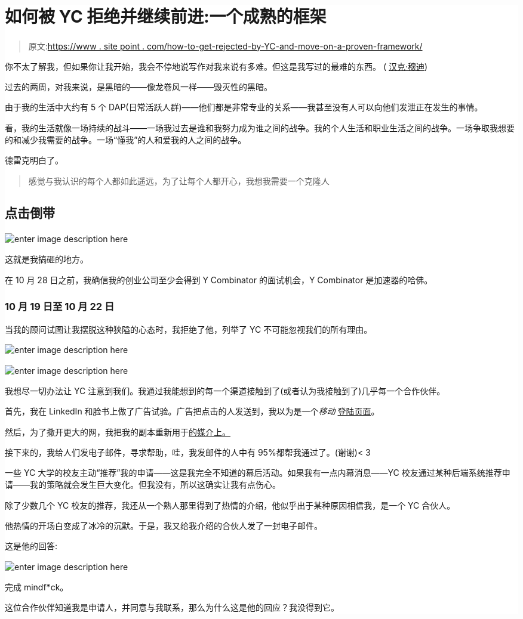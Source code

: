 # 如何被 YC 拒绝并继续前进:一个成熟的框架

> 原文:[https://www . site point . com/how-to-get-rejected-by-YC-and-move-on-a-proven-framework/](https://www.sitepoint.com/how-to-get-rejected-by-yc-and-move-on-a-proven-framework/)

你不太了解我，但如果你让我开始，我会不停地说写作对我来说有多难。但这是我写过的最难的东西。 ( [汉克·穆迪](https://www.hugogameiro.com/hank-moddy-dear-karen-letter-californication/))

过去的两周，对我来说，是黑暗的——像龙卷风一样——毁灭性的黑暗。

由于我的生活中大约有 5 个 DAP(日常活跃人群)——他们都是非常专业的关系——我甚至没有人可以向他们发泄正在发生的事情。

看，我的生活就像一场持续的战斗——一场我过去是谁和我努力成为谁之间的战争。我的个人生活和职业生活之间的战争。一场争取我想要的和减少我需要的战争。一场“懂我”的人和爱我的人之间的战争。

德雷克明白了。

> 感觉与我认识的每个人都如此遥远，为了让每个人都开心，我想我需要一个克隆人

## 点击倒带

![enter image description here](../Images/a94e17f7c581a6541b60fe0221df4694.png)

这就是我搞砸的地方。

在 10 月 28 日之前，我确信我的创业公司至少会得到 Y Combinator 的面试机会，Y Combinator 是加速器的哈佛。

### 10 月 19 日至 10 月 22 日

当我的顾问试图让我摆脱这种狭隘的心态时，我拒绝了他，列举了 YC 不可能忽视我们的所有理由。

![enter image description here](../Images/432427d6cb51b414814e402c27495d29.png)

![enter image description here](../Images/8ff4f6e054f096901541114018236310.png)

我想尽一切办法让 YC 注意到我们。我通过我能想到的每一个渠道接触到了(或者认为我接触到了)几乎每一个合作伙伴。

首先，我在 LinkedIn 和脸书上做了广告试验。广告把点击的人发送到，我以为是一个*移动* [登陆页面](https://freelanship.com/yc/)。

然后，为了撒开更大的网，我把我的副本重新用于[的媒介上。](https://medium.com/@laurenholliday_/dear-y-combinator-we-wrote-this-for-you-160c4820a68b)

接下来的，我给人们发电子邮件，寻求帮助，哇，我发邮件的人中有 95%都帮我通过了。(谢谢)< 3

一些 YC 大学的校友主动“推荐”我的申请——这是我完全不知道的幕后活动。如果我有一点内幕消息——YC 校友通过某种后端系统推荐申请——我的策略就会发生巨大变化。但我没有，所以这确实让我有点伤心。

除了少数几个 YC 校友的推荐，我还从一个熟人那里得到了热情的介绍，他似乎出于某种原因相信我，是一个 YC 合伙人。

他热情的开场白变成了冰冷的沉默。于是，我又给我介绍的合伙人发了一封电子邮件。

这是他的回答:

![enter image description here](../Images/f76e32e896f876fc1cb5bf14fb093d03.png)

完成 mindf*ck。

这位合作伙伴知道我是申请人，并同意与我联系，那么为什么这是他的回应？我没得到它。
